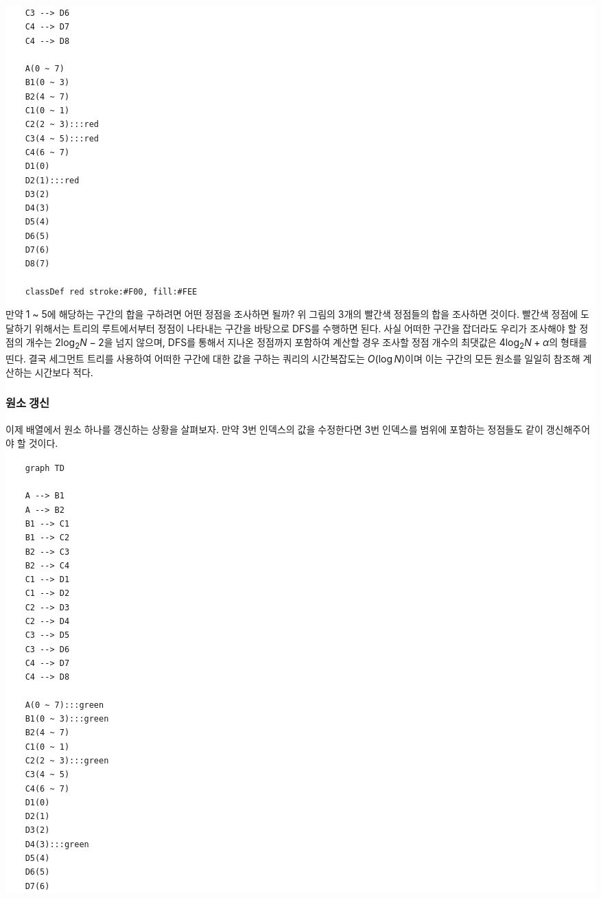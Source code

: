```mermaid
    C3 --> D6
    C4 --> D7
    C4 --> D8

    A(0 ~ 7)
    B1(0 ~ 3)
    B2(4 ~ 7)
    C1(0 ~ 1)
    C2(2 ~ 3):::red
    C3(4 ~ 5):::red
    C4(6 ~ 7)
    D1(0)
    D2(1):::red
    D3(2)
    D4(3)
    D5(4)
    D6(5)
    D7(6)
    D8(7)

    classDef red stroke:#F00, fill:#FEE
```

만약 1 ~ 5에 해당하는 구간의 합을 구하려면 어떤 정점을 조사하면 될까? 위 그림의 3개의 빨간색 정점들의 합을 조사하면 것이다. 빨간색 정점에 도달하기 위해서는 트리의 루트에서부터 정점이 나타내는 구간을 바탕으로 DFS를 수행하면 된다. 사실 어떠한 구간을 잡더라도 우리가 조사해야 할 정점의 개수는 $2\log_{2}{N} - 2$을 넘지 않으며, DFS를 통해서 지나온 정점까지 포함하여 계산할 경우 조사할 정점 개수의 최댓값은 $4\log_{2}{N} + \alpha$의 형태를 띤다. 결국 세그먼트 트리를 사용하여 어떠한 구간에 대한 값을 구하는 쿼리의 시간복잡도는 $O(\log N)$이며 이는 구간의 모든 원소를 일일히 참조해 계산하는 시간보다 적다.

### 원소 갱신

이제 배열에서 원소 하나를 갱신하는 상황을 살펴보자. 만약 3번 인덱스의 값을 수정한다면 3번 인덱스를 범위에 포함하는 정점들도 같이 갱신해주어야 할 것이다.

```mermaid
    graph TD

    A --> B1
    A --> B2
    B1 --> C1
    B1 --> C2
    B2 --> C3
    B2 --> C4
    C1 --> D1
    C1 --> D2
    C2 --> D3
    C2 --> D4
    C3 --> D5
    C3 --> D6
    C4 --> D7
    C4 --> D8

    A(0 ~ 7):::green
    B1(0 ~ 3):::green
    B2(4 ~ 7)
    C1(0 ~ 1)
    C2(2 ~ 3):::green
    C3(4 ~ 5)
    C4(6 ~ 7)
    D1(0)
    D2(1)
    D3(2)
    D4(3):::green
    D5(4)
    D6(5)
    D7(6)
```